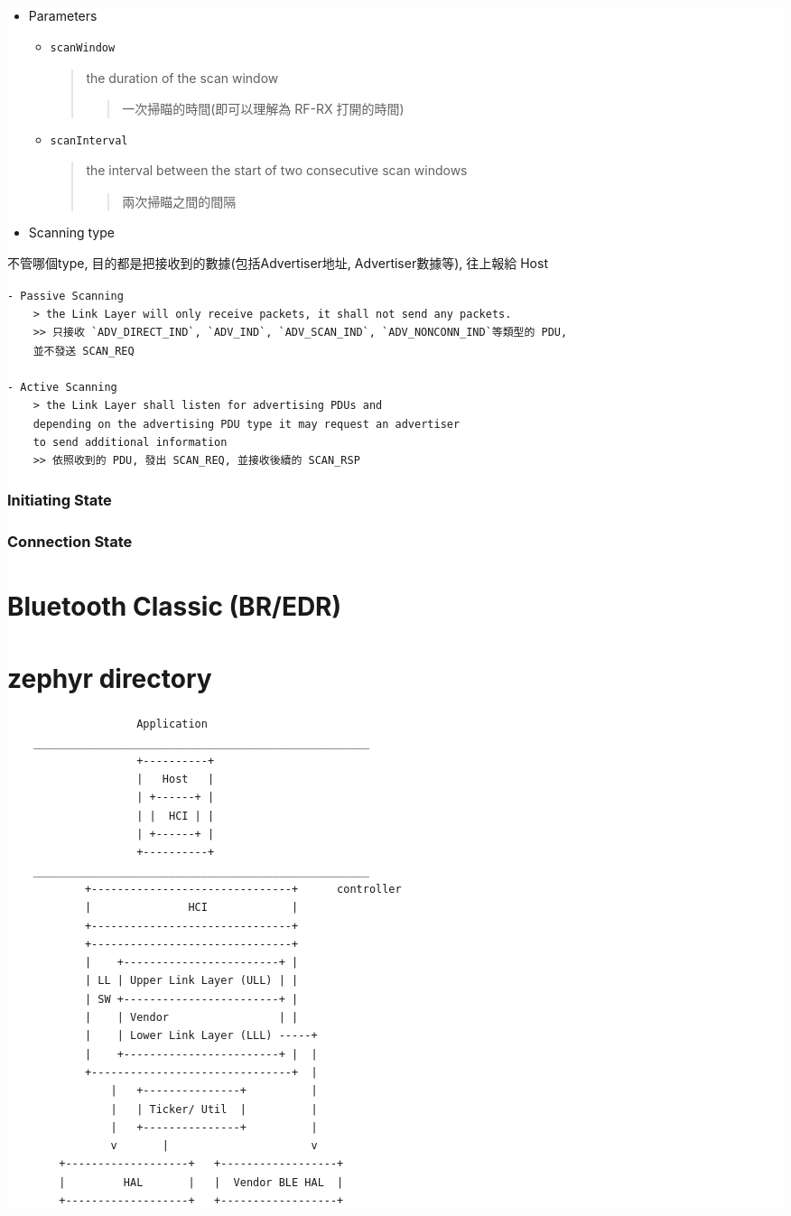 + Parameters

    - `scanWindow`
        > the duration of the scan window
        >> 一次掃瞄的時間(即可以理解為 RF-RX 打開的時間)

    - `scanInterval`
        > the interval between the start of two consecutive scan windows
        >> 兩次掃瞄之間的間隔


+ Scanning type

不管哪個type, 目的都是把接收到的數據(包括Advertiser地址, Advertiser數據等), 往上報給 Host

    - Passive Scanning
        > the Link Layer will only receive packets, it shall not send any packets.
        >> 只接收 `ADV_DIRECT_IND`, `ADV_IND`, `ADV_SCAN_IND`, `ADV_NONCONN_IND`等類型的 PDU,
        並不發送 SCAN_REQ

    - Active Scanning
        > the Link Layer shall listen for advertising PDUs and
        depending on the advertising PDU type it may request an advertiser
        to send additional information
        >> 依照收到的 PDU, 發出 SCAN_REQ, 並接收後續的 SCAN_RSP

### Initiating State
### Connection State

# Bluetooth Classic  (BR/EDR)

# zephyr directory

```
                    Application
    ____________________________________________________
                    +----------+
                    |   Host   |
                    | +------+ |
                    | |  HCI | |
                    | +------+ |
                    +----------+
    ____________________________________________________
            +-------------------------------+      controller
            |               HCI             |
            +-------------------------------+
            +-------------------------------+
            |    +------------------------+ |
            | LL | Upper Link Layer (ULL) | |
            | SW +------------------------+ |
            |    | Vendor                 | |
            |    | Lower Link Layer (LLL) -----+
            |    +------------------------+ |  |
            +-------------------------------+  |
                |   +---------------+          |
                |   | Ticker/ Util  |          |
                |   +---------------+          |
                v       |                      v
        +-------------------+   +------------------+
        |         HAL       |   |  Vendor BLE HAL  |
        +-------------------+   +------------------+
```
